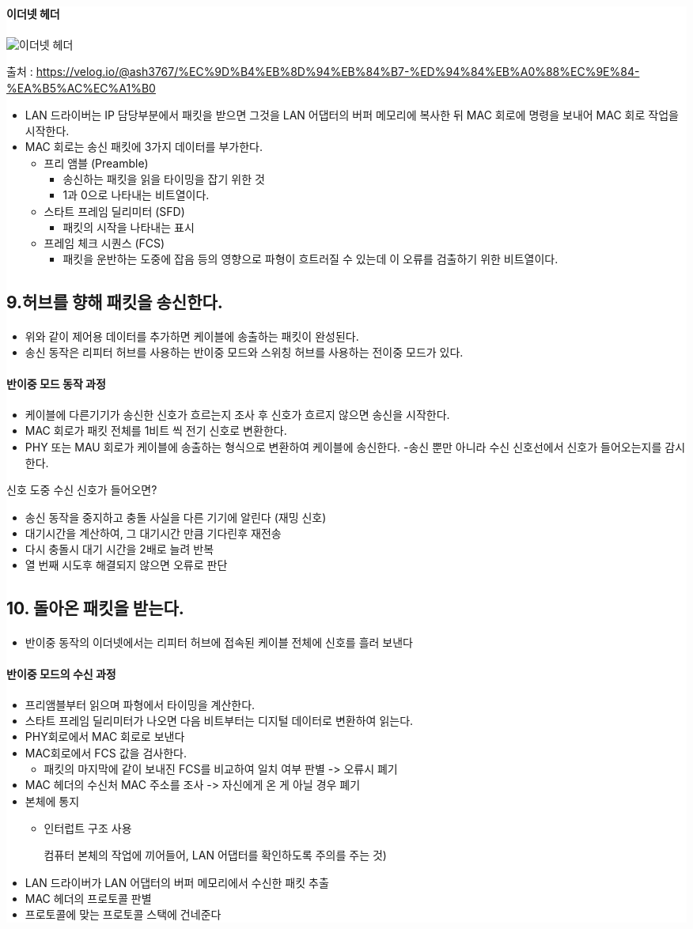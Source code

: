 #### 이더넷 헤더

<img src="https://velog.velcdn.com/images%2Fash3767%2Fpost%2F59d446fd-c1cf-416f-bd00-2ed241f1a297%2Fimage.png" width="600" alt="이더넷 헤더">

출처 : https://velog.io/@ash3767/%EC%9D%B4%EB%8D%94%EB%84%B7-%ED%94%84%EB%A0%88%EC%9E%84-%EA%B5%AC%EC%A1%B0

- LAN 드라이버는 IP 담당부분에서 패킷을 받으면 그것을 LAN 어댑터의 버퍼 메모리에 복사한 뒤 MAC 회로에 명령을 보내어 MAC 회로 작업을 시작한다.
- MAC 회로는 송신 패킷에 3가지 데이터를 부가한다.
  - 프리 앰블 (Preamble)
    - 송신하는 패킷을 읽을 타이밍을 잡기 위한 것
    - 1과 0으로 나타내는 비트열이다.
  - 스타트 프레임 딜리미터 (SFD)
    - 패킷의 시작을 나타내는 표시
  - 프레임 체크 시퀀스 (FCS)
    - 패킷을 운반하는 도중에 잡음 등의 영향으로 파형이 흐트러질 수 있는데 이 오류를 검출하기 위한 비트열이다.

## 9.허브를 향해 패킷을 송신한다.

- 위와 같이 제어용 데이터를 추가하면 케이블에 송출하는 패킷이 완성된다.
- 송신 동작은 리피터 허브를 사용하는 반이중 모드와 스위칭 허브를 사용하는 전이중 모드가 있다.

#### 반이중 모드 동작 과정

- 케이블에 다른기기가 송신한 신호가 흐르는지 조사 후 신호가 흐르지 않으면 송신을 시작한다.
- MAC 회로가 패킷 전체를 1비트 씩 전기 신호로 변환한다.
- PHY 또는 MAU 회로가 케이블에 송출하는 형식으로 변환하여 케이블에 송신한다.
  -송신 뿐만 아니라 수신 신호선에서 신호가 들어오는지를 감시한다.

신호 도중 수신 신호가 들어오면?

- 송신 동작을 중지하고 충돌 사실을 다른 기기에 알린다 (재밍 신호)
- 대기시간을 계산하여, 그 대기시간 만큼 기다린후 재전송
- 다시 충돌시 대기 시간을 2배로 늘려 반복
- 열 번째 시도후 해결되지 않으면 오류로 판단

## 10. 돌아온 패킷을 받는다.

- 반이중 동작의 이더넷에서는 리피터 허브에 접속된 케이블 전체에 신호를 흘러 보낸다

#### 반이중 모드의 수신 과정

- 프리앰블부터 읽으며 파형에서 타이밍을 계산한다.
- 스타트 프레임 딜리미터가 나오면 다음 비트부터는 디지털 데이터로 변환하여 읽는다.
- PHY회로에서 MAC 회로로 보낸다
- MAC회로에서 FCS 값을 검사한다. 
  - 패킷의 마지막에 같이 보내진 FCS를 비교하여 일치 여부 판별 -> 오류시 폐기
- MAC 헤더의 수신처 MAC 주소를 조사 -> 자신에게 온 게 아닐 경우 폐기
- 본체에 통지
  - 인터럽트 구조 사용

    컴퓨터 본체의 작업에 끼어들어, LAN 어댑터를 확인하도록 주의를 주는 것)
- LAN 드라이버가 LAN 어댑터의 버퍼 메모리에서 수신한 패킷 추출
- MAC 헤더의 프로토콜 판별
- 프로토콜에 맞는 프로토콜 스택에 건네준다
